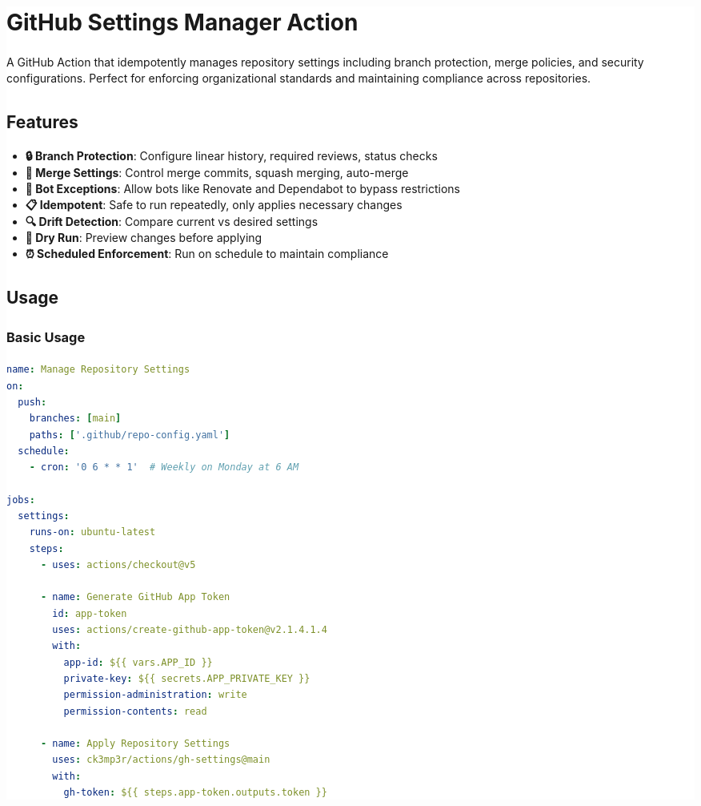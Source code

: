 # GitHub Settings Manager Action

A GitHub Action that idempotently manages repository settings including branch protection, merge policies, and security configurations. Perfect for enforcing organizational standards and maintaining compliance across repositories.

## Features

- **🔒 Branch Protection**: Configure linear history, required reviews, status checks
- **🔀 Merge Settings**: Control merge commits, squash merging, auto-merge
- **🤖 Bot Exceptions**: Allow bots like Renovate and Dependabot to bypass restrictions
- **📋 Idempotent**: Safe to run repeatedly, only applies necessary changes
- **🔍 Drift Detection**: Compare current vs desired settings
- **🧪 Dry Run**: Preview changes before applying
- **⏰ Scheduled Enforcement**: Run on schedule to maintain compliance

## Usage

### Basic Usage

```yaml
name: Manage Repository Settings
on:
  push:
    branches: [main]
    paths: ['.github/repo-config.yaml']
  schedule:
    - cron: '0 6 * * 1'  # Weekly on Monday at 6 AM

jobs:
  settings:
    runs-on: ubuntu-latest
    steps:
      - uses: actions/checkout@v5
      
      - name: Generate GitHub App Token
        id: app-token
        uses: actions/create-github-app-token@v2.1.4.1.4
        with:
          app-id: ${{ vars.APP_ID }}
          private-key: ${{ secrets.APP_PRIVATE_KEY }}
          permission-administration: write
          permission-contents: read
      
      - name: Apply Repository Settings
        uses: ck3mp3r/actions/gh-settings@main
        with:
          gh-token: ${{ steps.app-token.outputs.token }}
```
